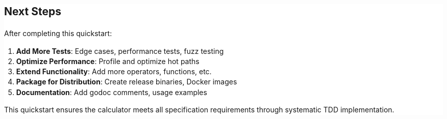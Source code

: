 ## Next Steps

After completing this quickstart:

1. **Add More Tests**: Edge cases, performance tests, fuzz testing
2. **Optimize Performance**: Profile and optimize hot paths
3. **Extend Functionality**: Add more operators, functions, etc.
4. **Package for Distribution**: Create release binaries, Docker images
5. **Documentation**: Add godoc comments, usage examples

This quickstart ensures the calculator meets all specification requirements through systematic TDD implementation.